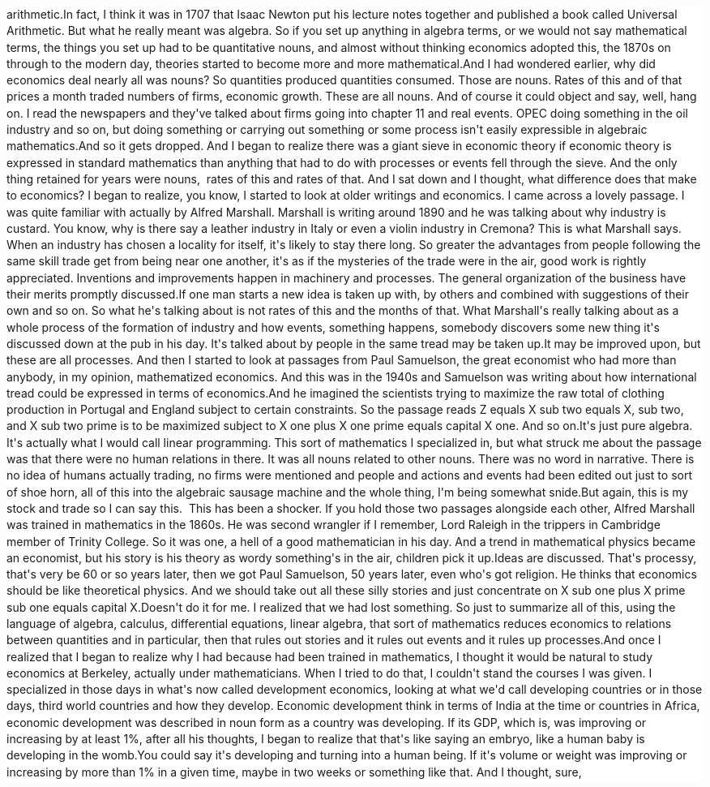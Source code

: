 arithmetic.In fact, I think it was in 1707 that Isaac Newton put his lecture notes together and published a book called Universal Arithmetic. But what he really meant was algebra. So if you set up anything in algebra terms, or we would not say mathematical terms, the things you set up had to be quantitative nouns, and almost without thinking economics adopted this, the 1870s on through to the modern day, theories started to become more and more mathematical.And I had wondered earlier, why did economics deal nearly all was nouns? So quantities produced quantities consumed. Those are nouns. Rates of this and of that prices a month traded numbers of firms, economic growth. These are all nouns. And of course it could object and say, well, hang on. I read the newspapers and they've talked about firms going into chapter 11 and real events. OPEC doing something in the oil industry and so on, but doing something or carrying out something or some process isn't easily expressible in algebraic mathematics.And so it gets dropped. And I began to realize there was a giant sieve in economic theory if economic theory is expressed in standard mathematics than anything that had to do with processes or events fell through the sieve. And the only thing retained for years were nouns,  rates of this and rates of that. And I sat down and I thought, what difference does that make to economics? I began to realize, you know, I started to look at older writings and economics. I came across a lovely passage. I was quite familiar with actually by Alfred Marshall. Marshall is writing around 1890 and he was talking about why industry is custard. You know, why is there say a leather industry in Italy or even a violin industry in Cremona? This is what Marshall says. When an industry has chosen a locality for itself, it's likely to stay there long. So greater the advantages from people following the same skill trade get from being near one another, it's as if the mysteries of the trade were in the air, good work is rightly appreciated. Inventions and improvements happen in machinery and processes. The general organization of the business have their merits promptly discussed.If one man starts a new idea is taken up with, by others and combined with suggestions of their own and so on. So what he's talking about is not rates of this and the months of that. What Marshall's really talking about as a whole process of the formation of industry and how events, something happens, somebody discovers some new thing it's discussed down at the pub in his day. It's talked about by people in the same tread may be taken up.It may be improved upon, but these are all processes. And then I started to look at passages from Paul Samuelson, the great economist who had more than anybody, in my opinion, mathematized economics. And this was in the 1940s and Samuelson was writing about how international tread could be expressed in terms of economics.And he imagined the scientists trying to maximize the raw total of clothing production in Portugal and England subject to certain constraints. So the passage reads Z equals X sub two equals X, sub two, and X sub two prime is to be maximized subject to X one plus X one prime equals capital X one. And so on.It's just pure algebra. It's actually what I would call linear programming. This sort of mathematics I specialized in, but what struck me about the passage was that there were no human relations in there. It was all nouns related to other nouns. There was no word in narrative. There is no idea of humans actually trading, no firms were mentioned and people and actions and events had been edited out just to sort of shoe horn, all of this into the algebraic sausage machine and the whole thing, I'm being somewhat snide.But again, this is my stock and trade so I can say this.  This has been a shocker. If you hold those two passages alongside each other, Alfred Marshall was trained in mathematics in the 1860s. He was second wrangler if I remember, Lord Raleigh in the trippers in Cambridge member of Trinity College. So it was one, a hell of a good mathematician in his day. And a trend in mathematical physics became an economist, but his story is his theory as wordy something's in the air, children pick it up.Ideas are discussed. That's processy, that's very be 60 or so years later, then we got Paul Samuelson, 50 years later, even who's got religion. He thinks that economics should be like theoretical physics. And we should take out all these silly stories and just concentrate on X sub one plus X prime sub one equals capital X.Doesn't do it for me. I realized that we had lost something. So just to summarize all of this, using the language of algebra, calculus, differential equations, linear algebra, that sort of mathematics reduces economics to relations between quantities and in particular, then that rules out stories and it rules out events and it rules up processes.And once I realized that I began to realize why I had because had been trained in mathematics, I thought it would be natural to study economics at Berkeley, actually under mathematicians. When I tried to do that, I couldn't stand the courses I was given. I specialized in those days in what's now called development economics, looking at what we'd call developing countries or in those days, third world countries and how they develop. Economic development think in terms of India at the time or countries in Africa, economic development was described in noun form as a country was developing. If its GDP, which is, was improving or increasing by at least 1%, after all his thoughts, I began to realize that that's like saying an embryo, like a human baby is developing in the womb.You could say it's developing and turning into a human being. If it's volume or weight was improving or increasing by more than 1% in a given time, maybe in two weeks or something like that. And I thought, sure,